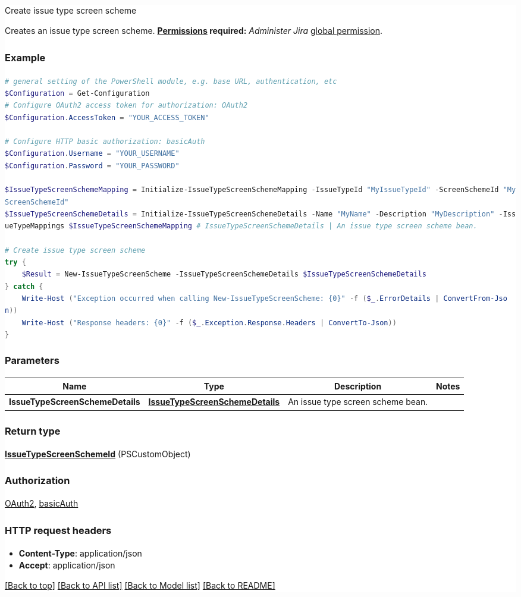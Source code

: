 Create issue type screen scheme

Creates an issue type screen scheme.  **[Permissions](#permissions) required:** *Administer Jira* [global permission](https://confluence.atlassian.com/x/x4dKLg).

### Example
```powershell
# general setting of the PowerShell module, e.g. base URL, authentication, etc
$Configuration = Get-Configuration
# Configure OAuth2 access token for authorization: OAuth2
$Configuration.AccessToken = "YOUR_ACCESS_TOKEN"

# Configure HTTP basic authorization: basicAuth
$Configuration.Username = "YOUR_USERNAME"
$Configuration.Password = "YOUR_PASSWORD"

$IssueTypeScreenSchemeMapping = Initialize-IssueTypeScreenSchemeMapping -IssueTypeId "MyIssueTypeId" -ScreenSchemeId "MyScreenSchemeId"
$IssueTypeScreenSchemeDetails = Initialize-IssueTypeScreenSchemeDetails -Name "MyName" -Description "MyDescription" -IssueTypeMappings $IssueTypeScreenSchemeMapping # IssueTypeScreenSchemeDetails | An issue type screen scheme bean.

# Create issue type screen scheme
try {
    $Result = New-IssueTypeScreenScheme -IssueTypeScreenSchemeDetails $IssueTypeScreenSchemeDetails
} catch {
    Write-Host ("Exception occurred when calling New-IssueTypeScreenScheme: {0}" -f ($_.ErrorDetails | ConvertFrom-Json))
    Write-Host ("Response headers: {0}" -f ($_.Exception.Response.Headers | ConvertTo-Json))
}
```

### Parameters

Name | Type | Description  | Notes
------------- | ------------- | ------------- | -------------
 **IssueTypeScreenSchemeDetails** | [**IssueTypeScreenSchemeDetails**](IssueTypeScreenSchemeDetails.md)| An issue type screen scheme bean. | 

### Return type

[**IssueTypeScreenSchemeId**](IssueTypeScreenSchemeId.md) (PSCustomObject)

### Authorization

[OAuth2](../README.md#OAuth2), [basicAuth](../README.md#basicAuth)

### HTTP request headers

 - **Content-Type**: application/json
 - **Accept**: application/json

[[Back to top]](#) [[Back to API list]](../README.md#documentation-for-api-endpoints) [[Back to Model list]](../README.md#documentation-for-models) [[Back to README]](../README.md)
